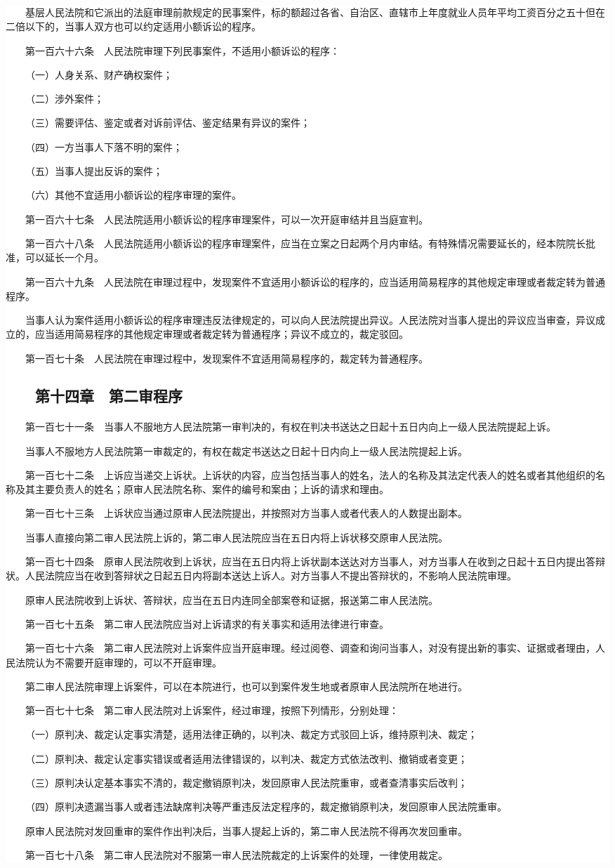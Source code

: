   基层人民法院和它派出的法庭审理前款规定的民事案件，标的额超过各省、自治区、直辖市上年度就业人员年平均工资百分之五十但在二倍以下的，当事人双方也可以约定适用小额诉讼的程序。

  第一百六十六条　人民法院审理下列民事案件，不适用小额诉讼的程序：

  （一）人身关系、财产确权案件；

  （二）涉外案件；

  （三）需要评估、鉴定或者对诉前评估、鉴定结果有异议的案件；

  （四）一方当事人下落不明的案件；

  （五）当事人提出反诉的案件；

  （六）其他不宜适用小额诉讼的程序审理的案件。

  第一百六十七条　人民法院适用小额诉讼的程序审理案件，可以一次开庭审结并且当庭宣判。

  第一百六十八条　人民法院适用小额诉讼的程序审理案件，应当在立案之日起两个月内审结。有特殊情况需要延长的，经本院院长批准，可以延长一个月。

  第一百六十九条　人民法院在审理过程中，发现案件不宜适用小额诉讼的程序的，应当适用简易程序的其他规定审理或者裁定转为普通程序。

  当事人认为案件适用小额诉讼的程序审理违反法律规定的，可以向人民法院提出异议。人民法院对当事人提出的异议应当审查，异议成立的，应当适用简易程序的其他规定审理或者裁定转为普通程序；异议不成立的，裁定驳回。

  第一百七十条　人民法院在审理过程中，发现案件不宜适用简易程序的，裁定转为普通程序。

##   第十四章　第二审程序

  第一百七十一条　当事人不服地方人民法院第一审判决的，有权在判决书送达之日起十五日内向上一级人民法院提起上诉。

  当事人不服地方人民法院第一审裁定的，有权在裁定书送达之日起十日内向上一级人民法院提起上诉。

  第一百七十二条　上诉应当递交上诉状。上诉状的内容，应当包括当事人的姓名，法人的名称及其法定代表人的姓名或者其他组织的名称及其主要负责人的姓名；原审人民法院名称、案件的编号和案由；上诉的请求和理由。

  第一百七十三条　上诉状应当通过原审人民法院提出，并按照对方当事人或者代表人的人数提出副本。

  当事人直接向第二审人民法院上诉的，第二审人民法院应当在五日内将上诉状移交原审人民法院。

  第一百七十四条　原审人民法院收到上诉状，应当在五日内将上诉状副本送达对方当事人，对方当事人在收到之日起十五日内提出答辩状。人民法院应当在收到答辩状之日起五日内将副本送达上诉人。对方当事人不提出答辩状的，不影响人民法院审理。

  原审人民法院收到上诉状、答辩状，应当在五日内连同全部案卷和证据，报送第二审人民法院。

  第一百七十五条　第二审人民法院应当对上诉请求的有关事实和适用法律进行审查。

  第一百七十六条　第二审人民法院对上诉案件应当开庭审理。经过阅卷、调查和询问当事人，对没有提出新的事实、证据或者理由，人民法院认为不需要开庭审理的，可以不开庭审理。

  第二审人民法院审理上诉案件，可以在本院进行，也可以到案件发生地或者原审人民法院所在地进行。

  第一百七十七条　第二审人民法院对上诉案件，经过审理，按照下列情形，分别处理：

  （一）原判决、裁定认定事实清楚，适用法律正确的，以判决、裁定方式驳回上诉，维持原判决、裁定；

  （二）原判决、裁定认定事实错误或者适用法律错误的，以判决、裁定方式依法改判、撤销或者变更；

  （三）原判决认定基本事实不清的，裁定撤销原判决，发回原审人民法院重审，或者查清事实后改判；

  （四）原判决遗漏当事人或者违法缺席判决等严重违反法定程序的，裁定撤销原判决，发回原审人民法院重审。

  原审人民法院对发回重审的案件作出判决后，当事人提起上诉的，第二审人民法院不得再次发回重审。

  第一百七十八条　第二审人民法院对不服第一审人民法院裁定的上诉案件的处理，一律使用裁定。
